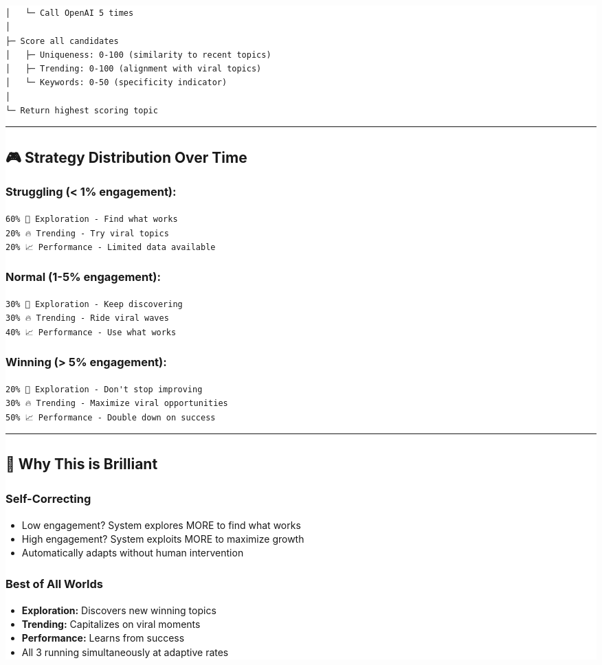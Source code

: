 ```
│   └─ Call OpenAI 5 times
│
├─ Score all candidates
│   ├─ Uniqueness: 0-100 (similarity to recent topics)
│   ├─ Trending: 0-100 (alignment with viral topics)
│   └─ Keywords: 0-50 (specificity indicator)
│
└─ Return highest scoring topic
```

---

## 🎮 **Strategy Distribution Over Time**

### **Struggling (< 1% engagement):**
```
60% 🎲 Exploration - Find what works
20% 🔥 Trending - Try viral topics
20% 📈 Performance - Limited data available
```

### **Normal (1-5% engagement):**
```
30% 🎲 Exploration - Keep discovering
30% 🔥 Trending - Ride viral waves
40% 📈 Performance - Use what works
```

### **Winning (> 5% engagement):**
```
20% 🎲 Exploration - Don't stop improving
30% 🔥 Trending - Maximize viral opportunities
50% 📈 Performance - Double down on success
```

---

## 🧠 **Why This is Brilliant**

### **Self-Correcting**
- Low engagement? System explores MORE to find what works
- High engagement? System exploits MORE to maximize growth
- Automatically adapts without human intervention

### **Best of All Worlds**
- **Exploration:** Discovers new winning topics
- **Trending:** Capitalizes on viral moments
- **Performance:** Learns from success
- All 3 running simultaneously at adaptive rates
